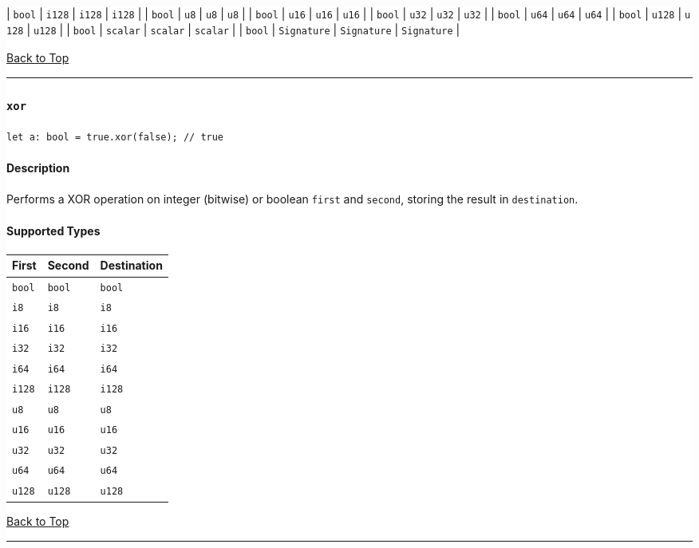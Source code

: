 | `bool` | `i128`      | `i128`      | `i128`      |
| `bool` | `u8`        | `u8`        | `u8`        |
| `bool` | `u16`       | `u16`       | `u16`       |
| `bool` | `u32`       | `u32`       | `u32`       |
| `bool` | `u64`       | `u64`       | `u64`       |
| `bool` | `u128`      | `u128`      | `u128`      |
| `bool` | `scalar`    | `scalar`    | `scalar`    |
| `bool` | `Signature` | `Signature` | `Signature` |

[Back to Top](#table-of-standard-operators)
***

### `xor`

```leo
let a: bool = true.xor(false); // true
```

#### Description

Performs a XOR operation on integer (bitwise) or boolean `first` and `second`, storing the result in `destination`.

#### Supported Types

| First     | Second    | Destination |
|-----------|-----------|-------------|
| `bool` | `bool` | `bool`   |
| `i8`      | `i8`      | `i8`        |
| `i16`     | `i16`     | `i16`       |
| `i32`     | `i32`     | `i32`       |
| `i64`     | `i64`     | `i64`       |
| `i128`    | `i128`    | `i128`      |
| `u8`      | `u8`      | `u8`        |
| `u16`     | `u16`     | `u16`       |
| `u32`     | `u32`     | `u32`       |
| `u64`     | `u64`     | `u64`       |
| `u128`    | `u128`    | `u128`      |

[Back to Top](#table-of-standard-operators)
***
